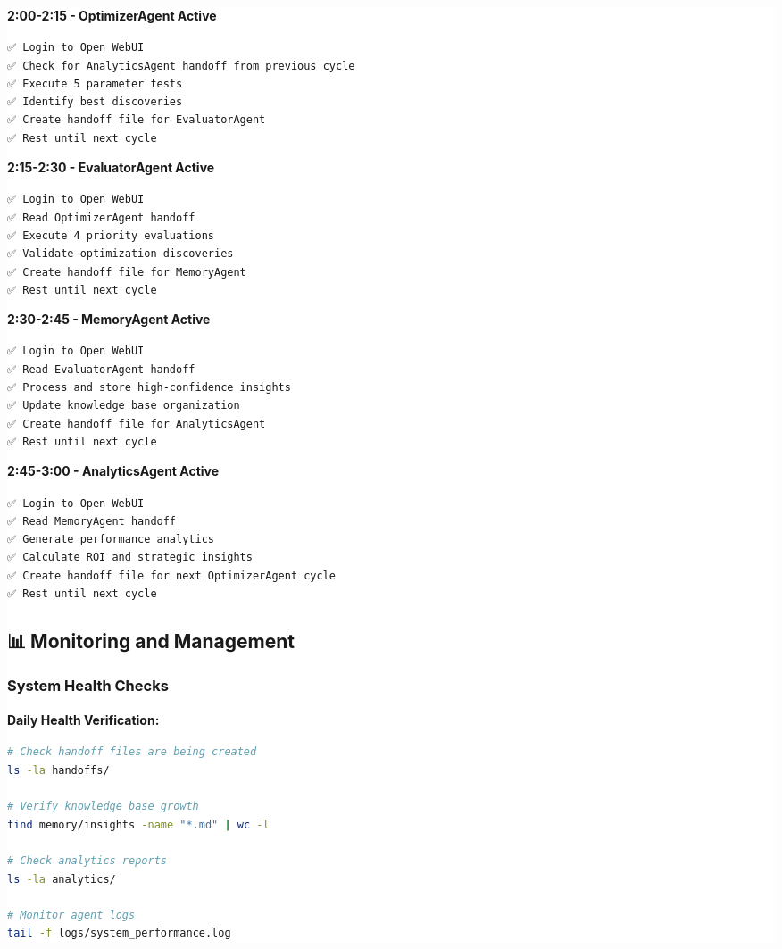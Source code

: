 **2:00-2:15 - OptimizerAgent Active**
```
✅ Login to Open WebUI
✅ Check for AnalyticsAgent handoff from previous cycle
✅ Execute 5 parameter tests
✅ Identify best discoveries
✅ Create handoff file for EvaluatorAgent
✅ Rest until next cycle
```

**2:15-2:30 - EvaluatorAgent Active**
```
✅ Login to Open WebUI  
✅ Read OptimizerAgent handoff
✅ Execute 4 priority evaluations
✅ Validate optimization discoveries
✅ Create handoff file for MemoryAgent
✅ Rest until next cycle
```

**2:30-2:45 - MemoryAgent Active**
```
✅ Login to Open WebUI
✅ Read EvaluatorAgent handoff
✅ Process and store high-confidence insights
✅ Update knowledge base organization
✅ Create handoff file for AnalyticsAgent
✅ Rest until next cycle
```

**2:45-3:00 - AnalyticsAgent Active**
```
✅ Login to Open WebUI
✅ Read MemoryAgent handoff
✅ Generate performance analytics
✅ Calculate ROI and strategic insights
✅ Create handoff file for next OptimizerAgent cycle
✅ Rest until next cycle
```

## 📊 **Monitoring and Management**

### **System Health Checks**

**Daily Health Verification:**
```bash
# Check handoff files are being created
ls -la handoffs/

# Verify knowledge base growth
find memory/insights -name "*.md" | wc -l

# Check analytics reports
ls -la analytics/

# Monitor agent logs
tail -f logs/system_performance.log
```
